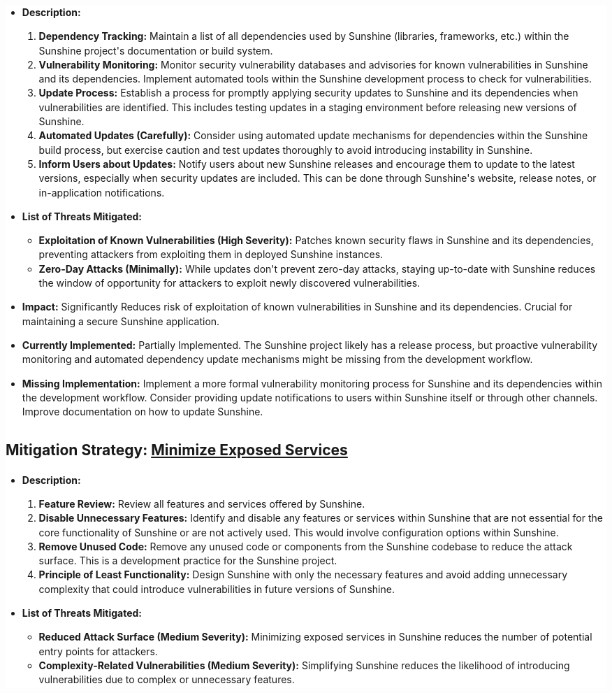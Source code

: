 *   **Description:**
    1.  **Dependency Tracking:** Maintain a list of all dependencies used by Sunshine (libraries, frameworks, etc.) within the Sunshine project's documentation or build system.
    2.  **Vulnerability Monitoring:**  Monitor security vulnerability databases and advisories for known vulnerabilities in Sunshine and its dependencies. Implement automated tools within the Sunshine development process to check for vulnerabilities.
    3.  **Update Process:** Establish a process for promptly applying security updates to Sunshine and its dependencies when vulnerabilities are identified. This includes testing updates in a staging environment before releasing new versions of Sunshine.
    4.  **Automated Updates (Carefully):**  Consider using automated update mechanisms for dependencies within the Sunshine build process, but exercise caution and test updates thoroughly to avoid introducing instability in Sunshine.
    5.  **Inform Users about Updates:**  Notify users about new Sunshine releases and encourage them to update to the latest versions, especially when security updates are included. This can be done through Sunshine's website, release notes, or in-application notifications.

*   **List of Threats Mitigated:**
    *   **Exploitation of Known Vulnerabilities (High Severity):**  Patches known security flaws in Sunshine and its dependencies, preventing attackers from exploiting them in deployed Sunshine instances.
    *   **Zero-Day Attacks (Minimally):** While updates don't prevent zero-day attacks, staying up-to-date with Sunshine reduces the window of opportunity for attackers to exploit newly discovered vulnerabilities.

*   **Impact:** Significantly Reduces risk of exploitation of known vulnerabilities in Sunshine and its dependencies. Crucial for maintaining a secure Sunshine application.

*   **Currently Implemented:**  Partially Implemented.  The Sunshine project likely has a release process, but proactive vulnerability monitoring and automated dependency update mechanisms might be missing from the development workflow.

*   **Missing Implementation:**  Implement a more formal vulnerability monitoring process for Sunshine and its dependencies within the development workflow.  Consider providing update notifications to users within Sunshine itself or through other channels.  Improve documentation on how to update Sunshine.

## Mitigation Strategy: [Minimize Exposed Services](./mitigation_strategies/minimize_exposed_services.md)

*   **Description:**
    1.  **Feature Review:** Review all features and services offered by Sunshine.
    2.  **Disable Unnecessary Features:** Identify and disable any features or services within Sunshine that are not essential for the core functionality of Sunshine or are not actively used. This would involve configuration options within Sunshine.
    3.  **Remove Unused Code:**  Remove any unused code or components from the Sunshine codebase to reduce the attack surface. This is a development practice for the Sunshine project.
    4.  **Principle of Least Functionality:** Design Sunshine with only the necessary features and avoid adding unnecessary complexity that could introduce vulnerabilities in future versions of Sunshine.

*   **List of Threats Mitigated:**
    *   **Reduced Attack Surface (Medium Severity):**  Minimizing exposed services in Sunshine reduces the number of potential entry points for attackers.
    *   **Complexity-Related Vulnerabilities (Medium Severity):**  Simplifying Sunshine reduces the likelihood of introducing vulnerabilities due to complex or unnecessary features.
